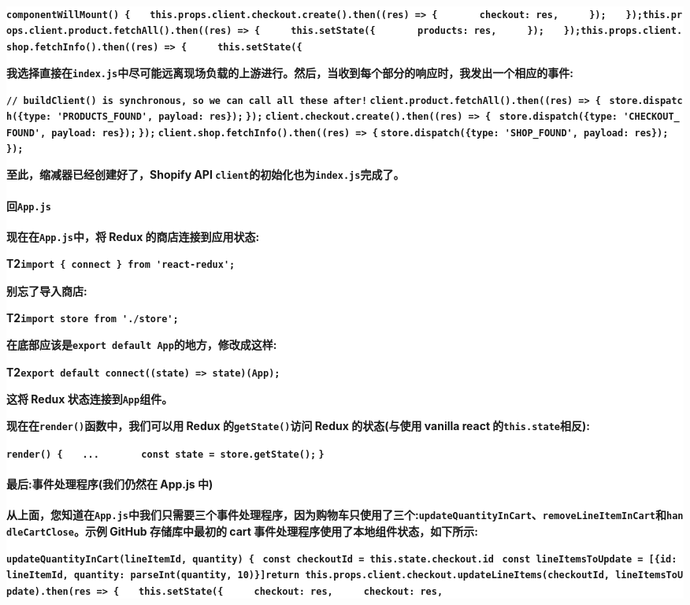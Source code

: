 ******`componentWillMount() {`**
**`   this.props.client.checkout.create().then((res) => {`**
 ****`       checkout: res,`**
**`     });`**
**`   });this.props.client.product.fetchAll().then((res) => {`**
**`     this.setState({`**
**`       products: res,`
**`     });`**
**`   });this.props.client.shop.fetchInfo().then((res) => {`**
**`     this.setState({`********** 

****我选择直接在`index.js`中尽可能远离现场负载的上游进行。然后，当收到每个部分的响应时，我发出一个相应的事件:****

****`// buildClient() is synchronous, so we can call all these after!`**
**`client.product.fetchAll().then((res) => {`**
**` store.dispatch({type: 'PRODUCTS_FOUND', payload: res});`**
**`});`**
**`client.checkout.create().then((res) => {`**
**` store.dispatch({type: 'CHECKOUT_FOUND', payload: res});`**
**`});`**
**`client.shop.fetchInfo().then((res) => {`** **`store.dispatch({type: 'SHOP_FOUND', payload: res});`**
**`});`****

****至此，缩减器已经创建好了，Shopify API `client`的初始化也为`index.js`完成了。****

#### ****回`App.js`****

****现在在`App.js`中，将 Redux 的商店连接到应用状态:****

****T2`import { connect } from 'react-redux';`****

****别忘了导入商店:****

****T2`import store from './store';`****

****在底部应该是`export default App`的地方，修改成这样:****

****T2`export default connect((state) => state)(App);`****

****这将 Redux 状态连接到`App`组件。****

****现在在`render()`函数中，我们可以用 Redux 的`getState()`访问 Redux 的状态(与使用 vanilla react 的`this.state`相反):****

****`render() {`**
**`   ...    `**
**`   const state = store.getState();`**
**`}`****

#### ****最后:事件处理程序(我们仍然在 App.js 中)****

****从上面，您知道在`App.js`中我们只需要三个事件处理程序，因为购物车只使用了三个:`updateQuantityInCart`、`removeLineItemInCart`和`handleCartClose`。示例 GitHub 存储库中最初的 cart 事件处理程序使用了本地组件状态，如下所示:****

****`updateQuantityInCart(lineItemId, quantity) {`**
**` const checkoutId = this.state.checkout.id`**
**` const lineItemsToUpdate = [{id: lineItemId, quantity: parseInt(quantity, 10)}]return this.props.client.checkout.updateLineItems(checkoutId, lineItemsToUpdate).then(res => {`**
**`   this.setState({`**
**`     checkout: res,`**
 ********`     checkout: res,`********** 
